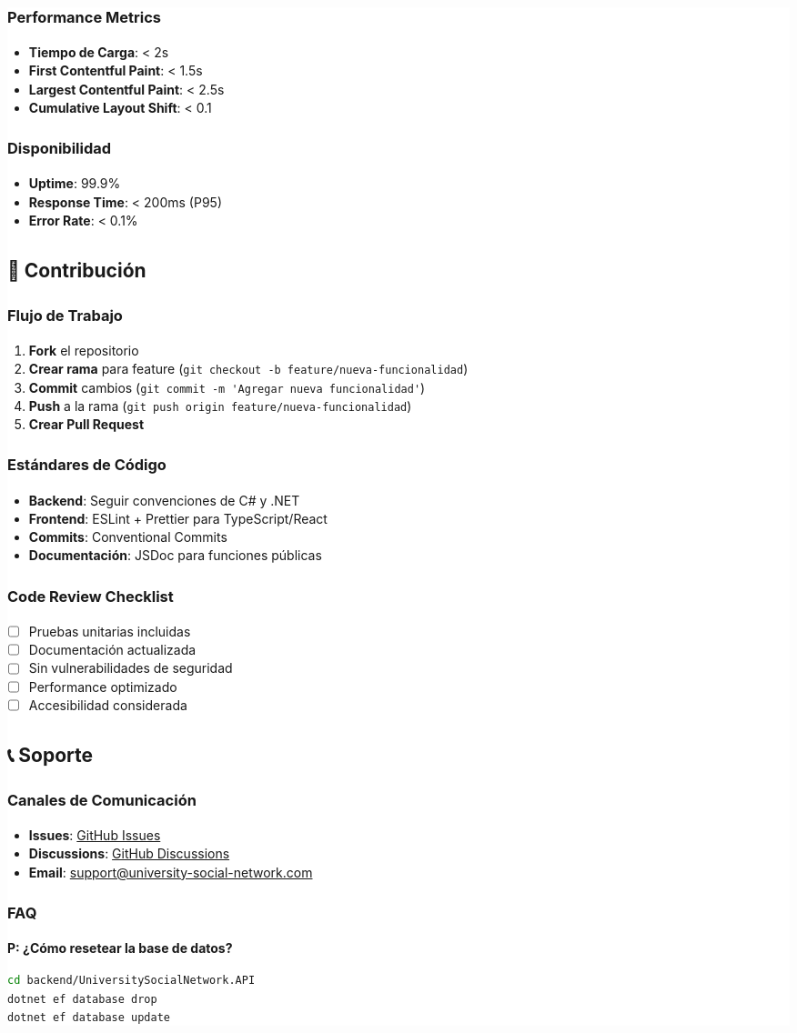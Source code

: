 ### Performance Metrics

- **Tiempo de Carga**: < 2s
- **First Contentful Paint**: < 1.5s  
- **Largest Contentful Paint**: < 2.5s
- **Cumulative Layout Shift**: < 0.1

### Disponibilidad

- **Uptime**: 99.9%
- **Response Time**: < 200ms (P95)
- **Error Rate**: < 0.1%

## 🤝 Contribución

### Flujo de Trabajo

1. **Fork** el repositorio
2. **Crear rama** para feature (`git checkout -b feature/nueva-funcionalidad`)
3. **Commit** cambios (`git commit -m 'Agregar nueva funcionalidad'`)
4. **Push** a la rama (`git push origin feature/nueva-funcionalidad`)
5. **Crear Pull Request**

### Estándares de Código

- **Backend**: Seguir convenciones de C# y .NET
- **Frontend**: ESLint + Prettier para TypeScript/React
- **Commits**: Conventional Commits
- **Documentación**: JSDoc para funciones públicas

### Code Review Checklist

- [ ] Pruebas unitarias incluidas
- [ ] Documentación actualizada
- [ ] Sin vulnerabilidades de seguridad
- [ ] Performance optimizado
- [ ] Accesibilidad considerada

## 📞 Soporte

### Canales de Comunicación

- **Issues**: [GitHub Issues](https://github.com/university/social-network/issues)
- **Discussions**: [GitHub Discussions](https://github.com/university/social-network/discussions)
- **Email**: support@university-social-network.com

### FAQ

**P: ¿Cómo resetear la base de datos?**
```bash
cd backend/UniversitySocialNetwork.API
dotnet ef database drop
dotnet ef database update
```
